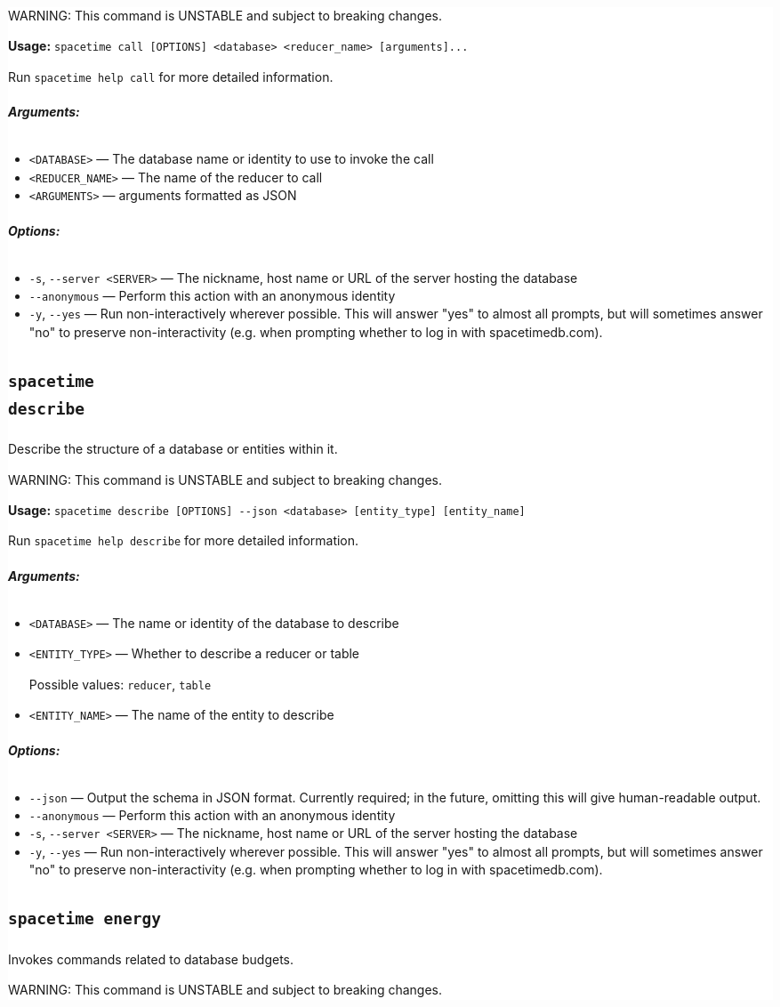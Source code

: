 WARNING: This command is UNSTABLE and subject to breaking changes.

**Usage:** `spacetime call [OPTIONS] <database> <reducer_name> [arguments]...`

Run `spacetime help call` for more detailed information.


###### **Arguments:**

* `<DATABASE>` — The database name or identity to use to invoke the call
* `<REDUCER_NAME>` — The name of the reducer to call
* `<ARGUMENTS>` — arguments formatted as JSON

###### **Options:**

* `-s`, `--server <SERVER>` — The nickname, host name or URL of the server hosting the database
* `--anonymous` — Perform this action with an anonymous identity
* `-y`, `--yes` — Run non-interactively wherever possible. This will answer "yes" to almost all prompts, but will sometimes answer "no" to preserve non-interactivity (e.g. when prompting whether to log in with spacetimedb.com).



## <pre><code>spacetime describe</code><pre>

Describe the structure of a database or entities within it.

WARNING: This command is UNSTABLE and subject to breaking changes.

**Usage:** `spacetime describe [OPTIONS] --json <database> [entity_type] [entity_name]`

Run `spacetime help describe` for more detailed information.


###### **Arguments:**

* `<DATABASE>` — The name or identity of the database to describe
* `<ENTITY_TYPE>` — Whether to describe a reducer or table

  Possible values: `reducer`, `table`

* `<ENTITY_NAME>` — The name of the entity to describe

###### **Options:**

* `--json` — Output the schema in JSON format. Currently required; in the future, omitting this will give human-readable output.
* `--anonymous` — Perform this action with an anonymous identity
* `-s`, `--server <SERVER>` — The nickname, host name or URL of the server hosting the database
* `-y`, `--yes` — Run non-interactively wherever possible. This will answer "yes" to almost all prompts, but will sometimes answer "no" to preserve non-interactivity (e.g. when prompting whether to log in with spacetimedb.com).



## <pre><code>spacetime energy</code><pre>

Invokes commands related to database budgets.

WARNING: This command is UNSTABLE and subject to breaking changes.

